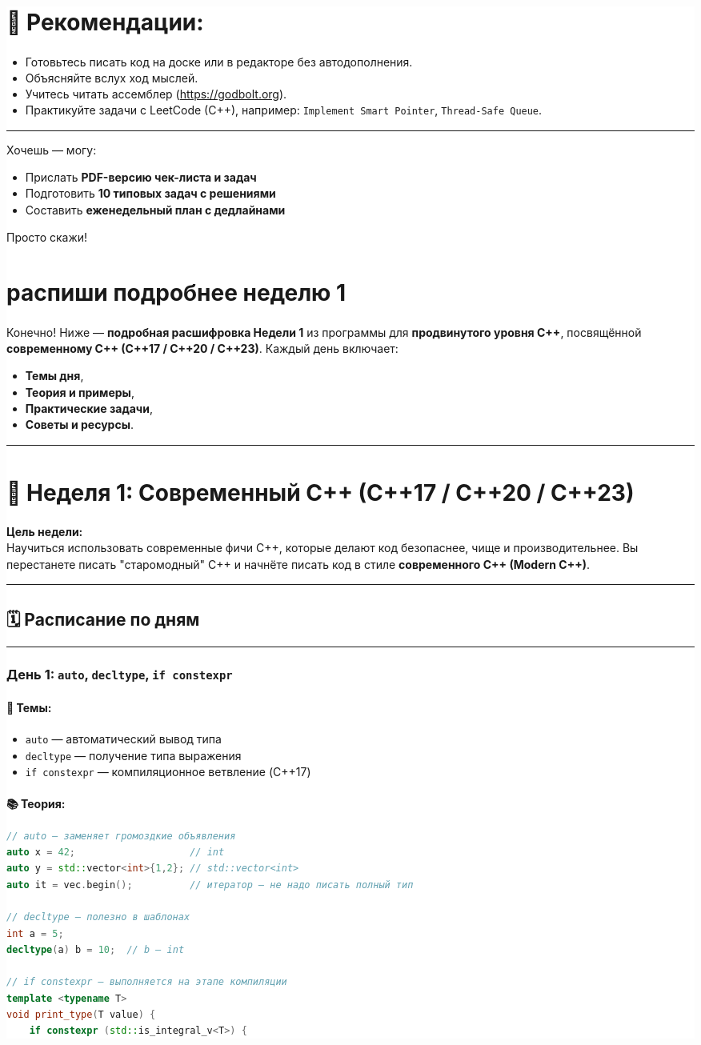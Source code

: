 
# 📌 Рекомендации:
- Готовьтесь писать код на доске или в редакторе без автодополнения.
- Объясняйте вслух ход мыслей.
- Учитесь читать ассемблер (https://godbolt.org).
- Практикуйте задачи с LeetCode (C++), например: `Implement Smart Pointer`, `Thread-Safe Queue`.

---

Хочешь — могу:
- Прислать **PDF-версию чек-листа и задач**
- Подготовить **10 типовых задач с решениями**
- Составить **еженедельный план с дедлайнами**

Просто скажи!


# распиши подробнее неделю 1

Конечно! Ниже — **подробная расшифровка Недели 1** из программы для **продвинутого уровня C++**, посвящённой **современному C++ (C++17 / C++20 / C++23)**. Каждый день включает:  
- **Темы дня**,  
- **Теория и примеры**,  
- **Практические задачи**,  
- **Советы и ресурсы**.

---

# 📘 **Неделя 1: Современный C++ (C++17 / C++20 / C++23)**

**Цель недели:**  
Научиться использовать современные фичи C++, которые делают код безопаснее, чище и производительнее. Вы перестанете писать "старомодный" C++ и начнёте писать код в стиле **современного C++ (Modern C++)**.

---

## 🗓️ **Расписание по дням**

---

### **День 1: `auto`, `decltype`, `if constexpr`**

#### 🔹 Темы:
- `auto` — автоматический вывод типа
- `decltype` — получение типа выражения
- `if constexpr` — компиляционное ветвление (C++17)

#### 📚 Теория:
```cpp
// auto — заменяет громоздкие объявления
auto x = 42;                    // int
auto y = std::vector<int>{1,2}; // std::vector<int>
auto it = vec.begin();          // итератор — не надо писать полный тип

// decltype — полезно в шаблонах
int a = 5;
decltype(a) b = 10;  // b — int

// if constexpr — выполняется на этапе компиляции
template <typename T>
void print_type(T value) {
    if constexpr (std::is_integral_v<T>) {
```